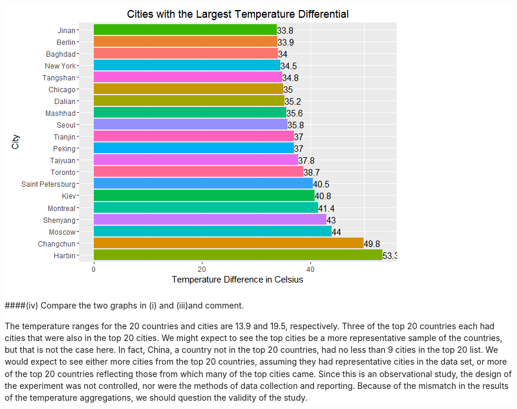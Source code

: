 ![](CaseStudy2Final_files/figure-html/unnamed-chunk-11-1.png)

####(iv) Compare the two graphs in (i) and (iii)and comment.

The temperature ranges for the 20 countries and cities are 13.9 and 19.5, respectively.  Three of the top 20 countries each had cities that were also in the top 20 cities.  We might expect to see the top cities be a more representative sample of the countries, but that is not the case here.  In fact, China, a country not in the top 20 countries, had no less than 9 cities in the top 20 list.  We would expect to see either more cities from the top 20 countries, assuming they had representative cities in the data set, or more of the top 20 countries reflecting those from which many of the top cities came.  Since this is an observational study, the design of the experiment was not controlled, nor were the methods of data collection and reporting.  Because of the mismatch in the results of the temperature aggregations, we should question the validity of the study.    
